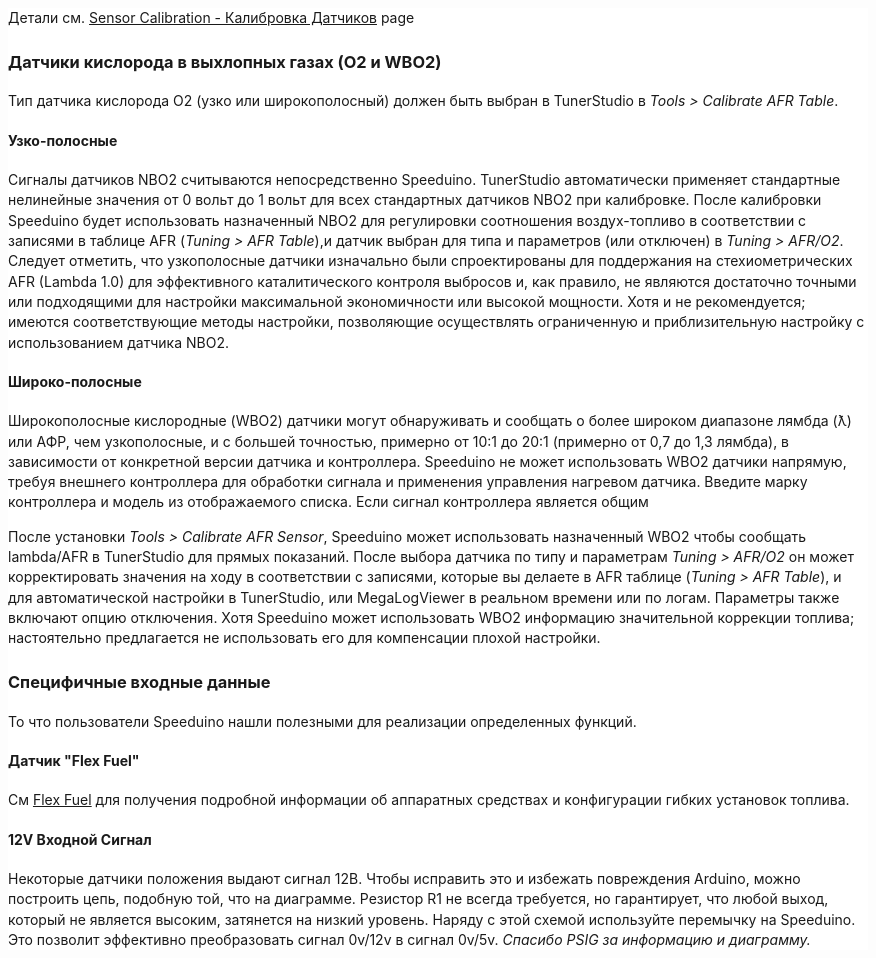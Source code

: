 Детали см. [Sensor Calibration - Калибровка Датчиков](/configuration/Sensor_Calibration) page

### Датчики кислорода в выхлопных газах (O2 и WBO2)

Тип датчика кислорода O2 (узко или широкополосный) должен быть выбран в TunerStudio в *Tools &gt; Calibrate AFR Table*.

#### Узко-полосные

Сигналы датчиков NBO2 считываются непосредственно Speeduino. TunerStudio автоматически применяет стандартные нелинейные значения от 0 вольт до 1 вольт для всех стандартных датчиков NBO2 при калибровке. После калибровки Speeduino будет использовать назначенный NBO2 для регулировки соотношения воздух-топливо в соответствии с записями в таблице AFR (*Tuning &gt; AFR Table*),и датчик выбран для типа и параметров (или отключен) в *Tuning &gt; AFR/O2*. Следует отметить, что узкополосные датчики изначально были спроектированы для поддержания на стехиометрических AFR (Lambda 1.0) для эффективного каталитического контроля выбросов и, как правило, не являются достаточно точными или подходящими для настройки максимальной экономичности или высокой мощности. Хотя и не рекомендуется; имеются соответствующие методы настройки, позволяющие осуществлять ограниченную и приблизительную настройку с использованием датчика NBO2.

#### Широко-полосные

Широкополосные кислородные (WBO2) датчики могут обнаруживать и сообщать о более широком диапазоне лямбда (ƛ) или АФР, чем узкополосные, и с большей точностью, примерно от 10:1 до 20:1 (примерно от 0,7 до 1,3 лямбда), в зависимости от конкретной версии датчика и контроллера. Speeduino не может использовать WBO2 датчики напрямую, требуя внешнего контроллера для обработки сигнала и применения управления нагревом датчика. Введите марку контроллера и модель из отображаемого списка. Если сигнал контроллера является общим 

После установки *Tools &gt; Calibrate AFR Sensor*, Speeduino может использовать назначенный WBO2 чтобы сообщать lambda/AFR в TunerStudio для прямых показаний. После выбора датчика по типу и параметрам *Tuning &gt; AFR/O2* он может корректировать значения на ходу в соответствии с записями, которые вы делаете в AFR таблице (*Tuning &gt; AFR Table*), и для автоматической настройки в TunerStudio, или MegaLogViewer в реальном времени или по логам. Параметры также включают опцию отключения. Хотя Speeduino может использовать WBO2 информацию значительной коррекции топлива; настоятельно предлагается не использовать его для компенсации плохой настройки.

### Специфичные входные данные

То что пользователи Speeduino нашли полезными для реализации определенных функций.

#### Датчик "Flex Fuel"

См [Flex Fuel](/configuration/Flex_Fuel) для получения подробной информации об аппаратных средствах и конфигурации гибких установок топлива.


#### 12V Входной Сигнал

Некоторые датчики положения выдают сигнал 12В. Чтобы исправить это и избежать повреждения Arduino, можно построить цепь, подобную той, что на диаграмме. Резистор R1 не всегда требуется, но гарантирует, что любой выход, который не является высоким, затянется на низкий уровень. Наряду с этой схемой используйте перемычку на Speeduino. Это позволит эффективно преобразовать сигнал 0v/12v в сигнал 0v/5v.
*Спасибо PSIG за информацию и диаграмму.*

